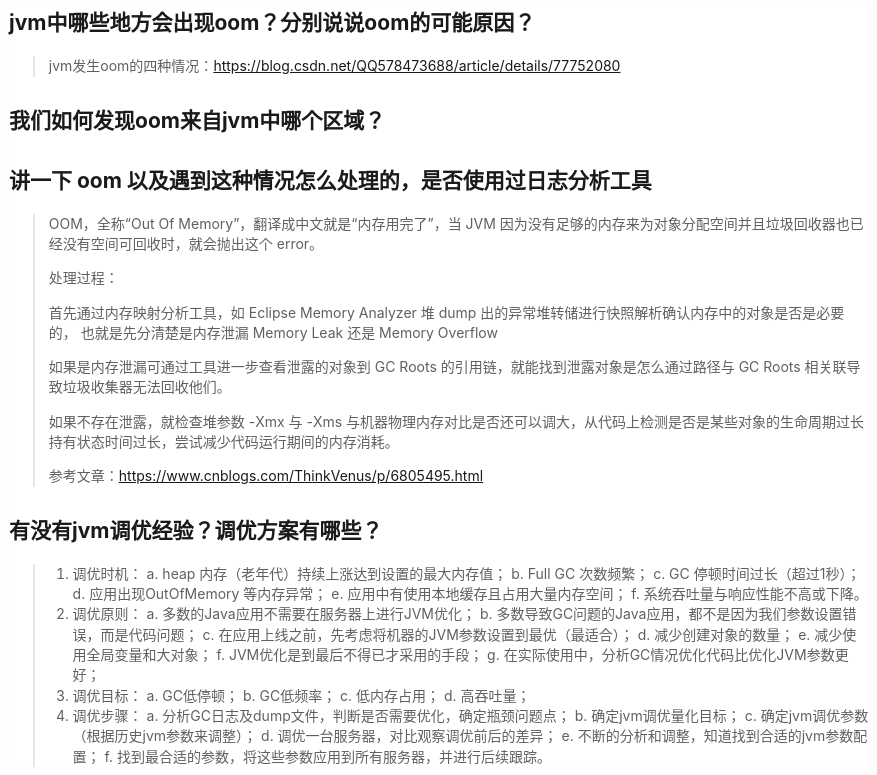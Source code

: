 ## jvm中哪些地方会出现oom？分别说说oom的可能原因？

> jvm发⽣oom的四种情况：https://blog.csdn.net/QQ578473688/article/details/77752080

## 我们如何发现oom来自jvm中哪个区域？

## 讲一下 oom 以及遇到这种情况怎么处理的，是否使用过日志分析工具

> OOM，全称“Out Of Memory”，翻译成中文就是“内存用完了”，当 JVM 因为没有足够的内存来为对象分配空间并且垃圾回收器也已经没有空间可回收时，就会抛出这个 error。
>
> 处理过程：
>
> 首先通过内存映射分析工具，如 Eclipse Memory Analyzer 堆 dump 出的异常堆转储进行快照解析确认内存中的对象是否是必要的， 也就是先分清楚是内存泄漏 Memory Leak 还是 Memory Overflow
>
> 如果是内存泄漏可通过工具进一步查看泄露的对象到 GC Roots 的引用链，就能找到泄露对象是怎么通过路径与 GC Roots 相关联导致垃圾收集器无法回收他们。
>
> 如果不存在泄露，就检查堆参数 -Xmx 与 -Xms 与机器物理内存对比是否还可以调大，从代码上检测是否是某些对象的生命周期过长持有状态时间过长，尝试减少代码运行期间的内存消耗。 
>
> 参考文章：https://www.cnblogs.com/ThinkVenus/p/6805495.html

## 有没有jvm调优经验？调优方案有哪些？

> 1. 调优时机：
> a. heap 内存（老年代）持续上涨达到设置的最大内存值；
> b. Full GC 次数频繁；
> c. GC 停顿时间过长（超过1秒）；
> d. 应用出现OutOfMemory 等内存异常；
> e. 应用中有使用本地缓存且占用大量内存空间；
> f. 系统吞吐量与响应性能不高或下降。
> 2. 调优原则：
> a. 多数的Java应用不需要在服务器上进行JVM优化；
> b. 多数导致GC问题的Java应用，都不是因为我们参数设置错误，而是代码问题；
> c. 在应用上线之前，先考虑将机器的JVM参数设置到最优（最适合）；
> d. 减少创建对象的数量；
> e. 减少使用全局变量和大对象；
> f. JVM优化是到最后不得已才采用的⼿段；
> g. 在实际使用中，分析GC情况优化代码比优化JVM参数更好；
> 3. 调优目标：
> a. GC低停顿；
> b. GC低频率；
> c. 低内存占⽤；
> d. 高吞吐量；
> 4. 调优步骤：
> a. 分析GC日志及dump文件，判断是否需要优化，确定瓶颈问题点；
> b. 确定jvm调优量化目标；
> c. 确定jvm调优参数（根据历史jvm参数来调整）；
> d. 调优一台服务器，对比观察调优前后的差异；
> e. 不断的分析和调整，知道找到合适的jvm参数配置；
> f. 找到最合适的参数，将这些参数应用到所有服务器，并进行后续跟踪。
